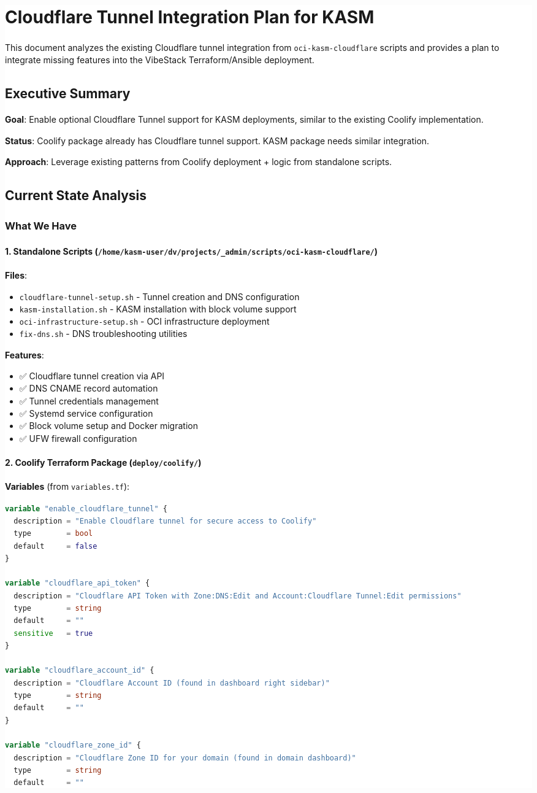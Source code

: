 # Cloudflare Tunnel Integration Plan for KASM

This document analyzes the existing Cloudflare tunnel integration from `oci-kasm-cloudflare` scripts and provides a plan to integrate missing features into the VibeStack Terraform/Ansible deployment.

## Executive Summary

**Goal**: Enable optional Cloudflare Tunnel support for KASM deployments, similar to the existing Coolify implementation.

**Status**: Coolify package already has Cloudflare tunnel support. KASM package needs similar integration.

**Approach**: Leverage existing patterns from Coolify deployment + logic from standalone scripts.

## Current State Analysis

### What We Have

#### 1. Standalone Scripts (`/home/kasm-user/dv/projects/_admin/scripts/oci-kasm-cloudflare/`)

**Files**:
- `cloudflare-tunnel-setup.sh` - Tunnel creation and DNS configuration
- `kasm-installation.sh` - KASM installation with block volume support
- `oci-infrastructure-setup.sh` - OCI infrastructure deployment
- `fix-dns.sh` - DNS troubleshooting utilities

**Features**:
- ✅ Cloudflare tunnel creation via API
- ✅ DNS CNAME record automation
- ✅ Tunnel credentials management
- ✅ Systemd service configuration
- ✅ Block volume setup and Docker migration
- ✅ UFW firewall configuration

#### 2. Coolify Terraform Package (`deploy/coolify/`)

**Variables** (from `variables.tf`):
```terraform
variable "enable_cloudflare_tunnel" {
  description = "Enable Cloudflare tunnel for secure access to Coolify"
  type        = bool
  default     = false
}

variable "cloudflare_api_token" {
  description = "Cloudflare API Token with Zone:DNS:Edit and Account:Cloudflare Tunnel:Edit permissions"
  type        = string
  default     = ""
  sensitive   = true
}

variable "cloudflare_account_id" {
  description = "Cloudflare Account ID (found in dashboard right sidebar)"
  type        = string
  default     = ""
}

variable "cloudflare_zone_id" {
  description = "Cloudflare Zone ID for your domain (found in domain dashboard)"
  type        = string
  default     = ""
```